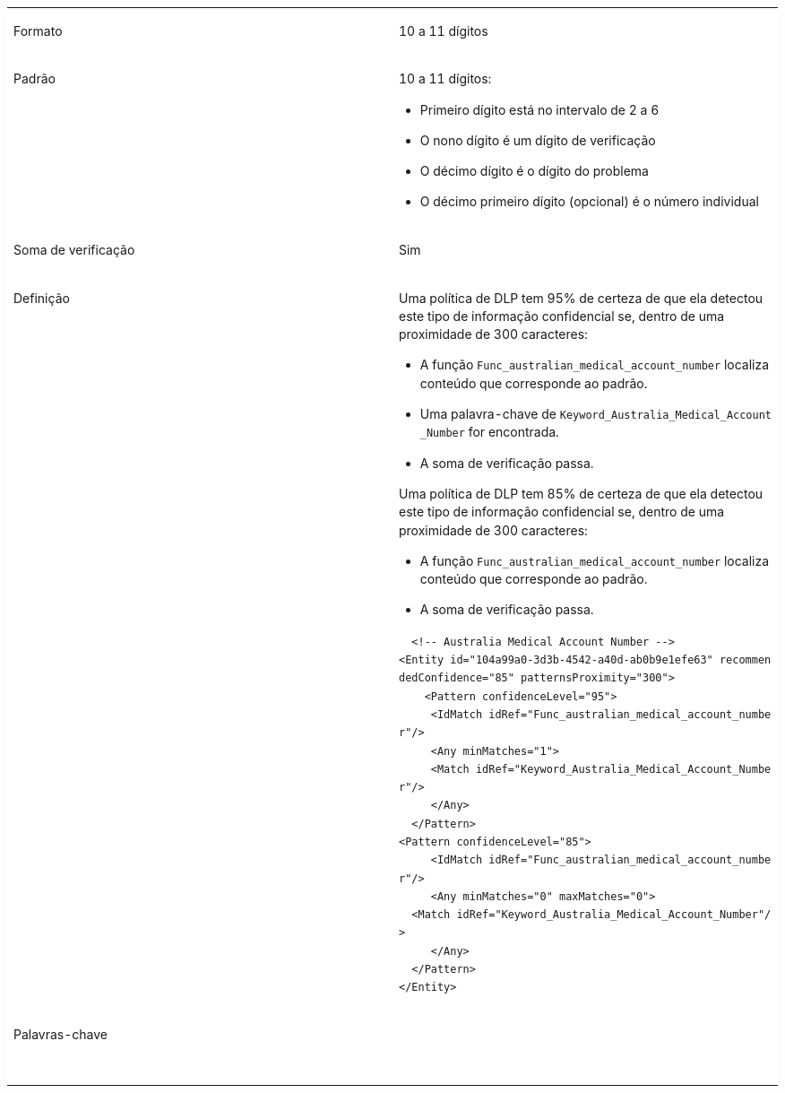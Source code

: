 <table>
<colgroup>
<col style="width: 50%" />
<col style="width: 50%" />
</colgroup>
<tbody>
<tr class="odd">
<td><p>Formato</p></td>
<td><p>10 a 11 dígitos</p></td>
</tr>
<tr class="even">
<td><p>Padrão</p></td>
<td><p>10 a 11 dígitos:</p>
<ul>
<li><p>Primeiro dígito está no intervalo de 2 a 6</p></li>
<li><p>O nono dígito é um dígito de verificação</p></li>
<li><p>O décimo dígito é o dígito do problema</p></li>
<li><p>O décimo primeiro dígito (opcional) é o número individual</p></li>
</ul></td>
</tr>
<tr class="odd">
<td><p>Soma de verificação</p></td>
<td><p>Sim</p></td>
</tr>
<tr class="even">
<td><p>Definição</p></td>
<td><p>Uma política de DLP tem 95% de certeza de que ela detectou este tipo de informação confidencial se, dentro de uma proximidade de 300 caracteres:</p>
<ul>
<li><p>A função <code>Func_australian_medical_account_number</code> localiza conteúdo que corresponde ao padrão.</p></li>
<li><p>Uma palavra-chave de <code>Keyword_Australia_Medical_Account_Number</code> for encontrada.</p></li>
<li><p>A soma de verificação passa.</p></li>
</ul>
<p>Uma política de DLP tem 85% de certeza de que ela detectou este tipo de informação confidencial se, dentro de uma proximidade de 300 caracteres:</p>
<ul>
<li><p>A função <code>Func_australian_medical_account_number</code> localiza conteúdo que corresponde ao padrão.</p></li>
<li><p>A soma de verificação passa.</p></li>
</ul>
<pre><code>  &lt;!-- Australia Medical Account Number --&gt;
&lt;Entity id=&quot;104a99a0-3d3b-4542-a40d-ab0b9e1efe63&quot; recommendedConfidence=&quot;85&quot; patternsProximity=&quot;300&quot;&gt;
    &lt;Pattern confidenceLevel=&quot;95&quot;&gt;
     &lt;IdMatch idRef=&quot;Func_australian_medical_account_number&quot;/&gt;
     &lt;Any minMatches=&quot;1&quot;&gt;
     &lt;Match idRef=&quot;Keyword_Australia_Medical_Account_Number&quot;/&gt;
     &lt;/Any&gt;
  &lt;/Pattern&gt;
&lt;Pattern confidenceLevel=&quot;85&quot;&gt;
     &lt;IdMatch idRef=&quot;Func_australian_medical_account_number&quot;/&gt;
     &lt;Any minMatches=&quot;0&quot; maxMatches=&quot;0&quot;&gt;
  &lt;Match idRef=&quot;Keyword_Australia_Medical_Account_Number&quot;/&gt;
     &lt;/Any&gt;
  &lt;/Pattern&gt;
&lt;/Entity&gt;</code></pre></td>
</tr>
<tr class="odd">
<td><p>Palavras-chave</p></td>
<td><h3 id="section-9"> </h3>
<div>
<table>